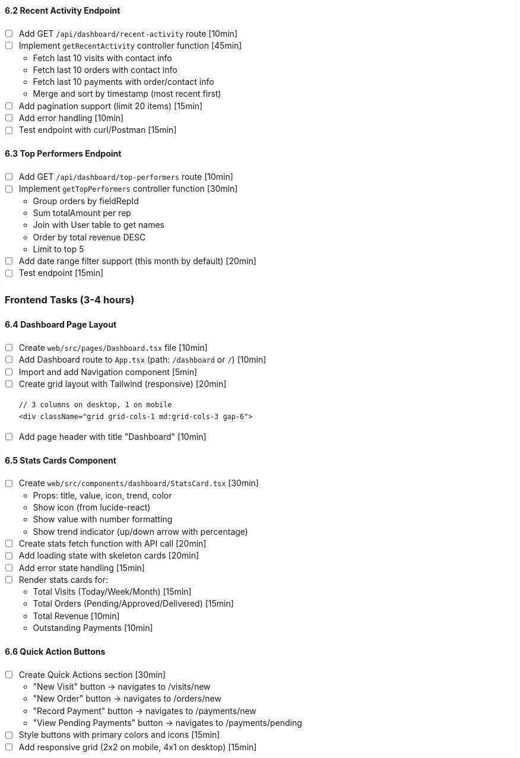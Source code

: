 #### 6.2 Recent Activity Endpoint
- [ ] Add GET `/api/dashboard/recent-activity` route [10min]
- [ ] Implement `getRecentActivity` controller function [45min]
  - Fetch last 10 visits with contact info
  - Fetch last 10 orders with contact info
  - Fetch last 10 payments with order/contact info
  - Merge and sort by timestamp (most recent first)
- [ ] Add pagination support (limit 20 items) [15min]
- [ ] Add error handling [10min]
- [ ] Test endpoint with curl/Postman [15min]

#### 6.3 Top Performers Endpoint
- [ ] Add GET `/api/dashboard/top-performers` route [10min]
- [ ] Implement `getTopPerformers` controller function [30min]
  - Group orders by fieldRepId
  - Sum totalAmount per rep
  - Join with User table to get names
  - Order by total revenue DESC
  - Limit to top 5
- [ ] Add date range filter support (this month by default) [20min]
- [ ] Test endpoint [15min]

### Frontend Tasks (3-4 hours)

#### 6.4 Dashboard Page Layout
- [ ] Create `web/src/pages/Dashboard.tsx` file [10min]
- [ ] Add Dashboard route to `App.tsx` (path: `/dashboard` or `/`) [10min]
- [ ] Import and add Navigation component [5min]
- [ ] Create grid layout with Tailwind (responsive) [20min]
  ```tsx
  // 3 columns on desktop, 1 on mobile
  <div className="grid grid-cols-1 md:grid-cols-3 gap-6">
  ```
- [ ] Add page header with title "Dashboard" [10min]

#### 6.5 Stats Cards Component
- [ ] Create `web/src/components/dashboard/StatsCard.tsx` [30min]
  - Props: title, value, icon, trend, color
  - Show icon (from lucide-react)
  - Show value with number formatting
  - Show trend indicator (up/down arrow with percentage)
- [ ] Create stats fetch function with API call [20min]
- [ ] Add loading state with skeleton cards [20min]
- [ ] Add error state handling [15min]
- [ ] Render stats cards for:
  - Total Visits (Today/Week/Month) [15min]
  - Total Orders (Pending/Approved/Delivered) [15min]
  - Total Revenue [10min]
  - Outstanding Payments [10min]

#### 6.6 Quick Action Buttons
- [ ] Create Quick Actions section [30min]
  - "New Visit" button → navigates to /visits/new
  - "New Order" button → navigates to /orders/new
  - "Record Payment" button → navigates to /payments/new
  - "View Pending Payments" button → navigates to /payments/pending
- [ ] Style buttons with primary colors and icons [15min]
- [ ] Add responsive grid (2x2 on mobile, 4x1 on desktop) [15min]
